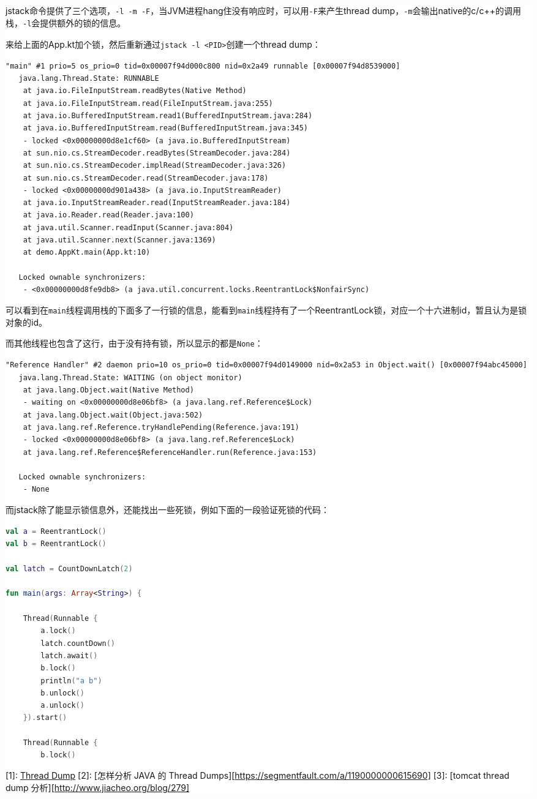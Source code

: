 jstack命令提供了三个选项，`-l -m -F`，当JVM进程hang住没有响应时，可以用`-F`来产生thread dump，`-m`会输出native的c/c++的调用栈，`-l`会提供额外的锁的信息。

来给上面的App.kt加个锁，然后重新通过`jstack -l <PID>`创建一个thread dump：

```
"main" #1 prio=5 os_prio=0 tid=0x00007f94d000c800 nid=0x2a49 runnable [0x00007f94d8539000]
   java.lang.Thread.State: RUNNABLE
	at java.io.FileInputStream.readBytes(Native Method)
	at java.io.FileInputStream.read(FileInputStream.java:255)
	at java.io.BufferedInputStream.read1(BufferedInputStream.java:284)
	at java.io.BufferedInputStream.read(BufferedInputStream.java:345)
	- locked <0x00000000d8e1cf60> (a java.io.BufferedInputStream)
	at sun.nio.cs.StreamDecoder.readBytes(StreamDecoder.java:284)
	at sun.nio.cs.StreamDecoder.implRead(StreamDecoder.java:326)
	at sun.nio.cs.StreamDecoder.read(StreamDecoder.java:178)
	- locked <0x00000000d901a438> (a java.io.InputStreamReader)
	at java.io.InputStreamReader.read(InputStreamReader.java:184)
	at java.io.Reader.read(Reader.java:100)
	at java.util.Scanner.readInput(Scanner.java:804)
	at java.util.Scanner.next(Scanner.java:1369)
	at demo.AppKt.main(App.kt:10)

   Locked ownable synchronizers:
	- <0x00000000d8fe9db8> (a java.util.concurrent.locks.ReentrantLock$NonfairSync)
```

可以看到在`main`线程调用栈的下面多了一行锁的信息，能看到`main`线程持有了一个ReentrantLock锁，对应一个十六进制id，暂且认为是锁对象的id。

而其他线程也包含了这行，由于没有持有锁，所以显示的都是`None`：
```
"Reference Handler" #2 daemon prio=10 os_prio=0 tid=0x00007f94d0149000 nid=0x2a53 in Object.wait() [0x00007f94abc45000]
   java.lang.Thread.State: WAITING (on object monitor)
	at java.lang.Object.wait(Native Method)
	- waiting on <0x00000000d8e06bf8> (a java.lang.ref.Reference$Lock)
	at java.lang.Object.wait(Object.java:502)
	at java.lang.ref.Reference.tryHandlePending(Reference.java:191)
	- locked <0x00000000d8e06bf8> (a java.lang.ref.Reference$Lock)
	at java.lang.ref.Reference$ReferenceHandler.run(Reference.java:153)

   Locked ownable synchronizers:
	- None
```

而jstack除了能显示锁信息外，还能找出一些死锁，例如下面的一段验证死锁的代码：

```kotlin
val a = ReentrantLock()
val b = ReentrantLock()

val latch = CountDownLatch(2)

fun main(args: Array<String>) {

    Thread(Runnable {
        a.lock()
        latch.countDown()
        latch.await()
        b.lock()
        println("a b")
        b.unlock()
        a.unlock()
    }).start()

    Thread(Runnable {
        b.lock()
```

[1]: [Thread Dump](https://docs.oracle.com/javase/7/docs/webnotes/tsg/TSG-VM/html/tooldescr.html#gbmpn)
[2]: [怎样分析 JAVA 的 Thread Dumps][https://segmentfault.com/a/1190000000615690]
[3]: [tomcat thread dump 分析][http://www.jiacheo.org/blog/279]